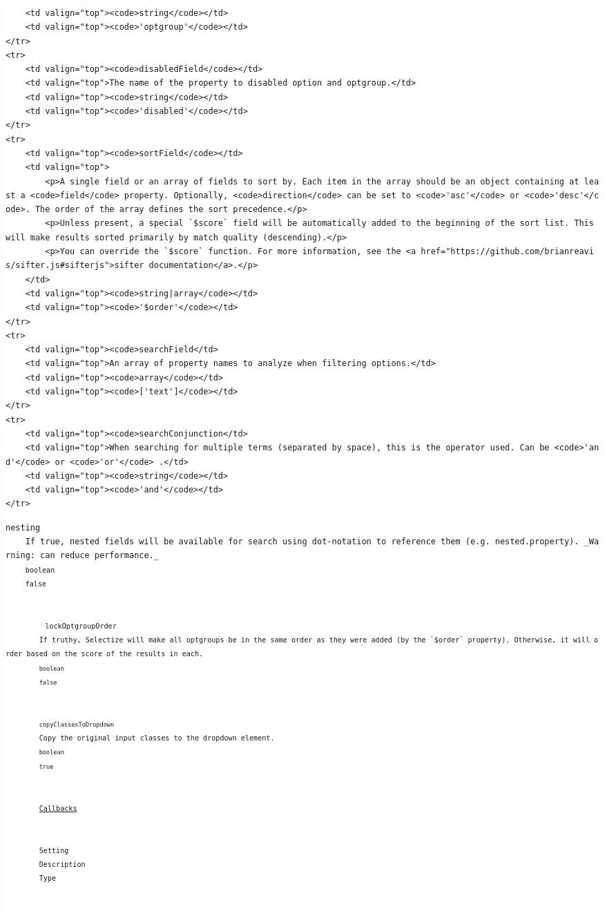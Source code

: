 		<td valign="top"><code>string</code></td>
		<td valign="top"><code>'optgroup'</code></td>
	</tr>
	<tr>
		<td valign="top"><code>disabledField</code></td>
		<td valign="top">The name of the property to disabled option and optgroup.</td>
		<td valign="top"><code>string</code></td>
		<td valign="top"><code>'disabled'</code></td>
	</tr>
	<tr>
		<td valign="top"><code>sortField</code></td>
		<td valign="top">
			<p>A single field or an array of fields to sort by. Each item in the array should be an object containing at least a <code>field</code> property. Optionally, <code>direction</code> can be set to <code>'asc'</code> or <code>'desc'</code>. The order of the array defines the sort precedence.</p>
			<p>Unless present, a special `$score` field will be automatically added to the beginning of the sort list. This will make results sorted primarily by match quality (descending).</p>
			<p>You can override the `$score` function. For more information, see the <a href="https://github.com/brianreavis/sifter.js#sifterjs">sifter documentation</a>.</p>
		</td>
		<td valign="top"><code>string|array</code></td>
		<td valign="top"><code>'$order'</code></td>
	</tr>
	<tr>
		<td valign="top"><code>searchField</td>
		<td valign="top">An array of property names to analyze when filtering options.</td>
		<td valign="top"><code>array</code></td>
		<td valign="top"><code>['text']</code></td>
	</tr>
	<tr>
		<td valign="top"><code>searchConjunction</td>
		<td valign="top">When searching for multiple terms (separated by space), this is the operator used. Can be <code>'and'</code> or <code>'or'</code> .</td>
		<td valign="top"><code>string</code></td>
		<td valign="top"><code>'and'</code></td>
	</tr>
  <tr>
    <td valign="top"><code>nesting</td>
    <td valign="top">If true, nested fields will be available for search using dot-notation to reference them (e.g. nested.property). _Warning: can reduce performance._</td>
    <td valign="top"><code>boolean</code></td>
    <td valign="top"><code>false</code></td>
  </tr>
	<tr>
		<td valign="top"><code>lockOptgroupOrder</td>
		<td valign="top">If truthy, Selectize will make all optgroups be in the same order as they were added (by the `$order` property). Otherwise, it will order based on the score of the results in each.</td>
		<td valign="top"><code>boolean</code></td>
		<td valign="top"><code>false</code></td>
	</tr>
	<tr>
		<td valign="top"><code>copyClassesToDropdown</code></td>
		<td valign="top">Copy the original input classes to the dropdown element.</td>
		<td valign="top"><code>boolean</code></td>
		<td valign="top"><code>true</code></td>
	</tr>
	<tr>
		<th valign="top" colspan="4" align="left"><a href="#callbacks" name="callbacks">Callbacks</a></th>
	</tr>
	<tr>
		<th valign="top" align="left">Setting</th>
		<th valign="top" align="left">Description</th>
		<th valign="top" align="left">Type</th>